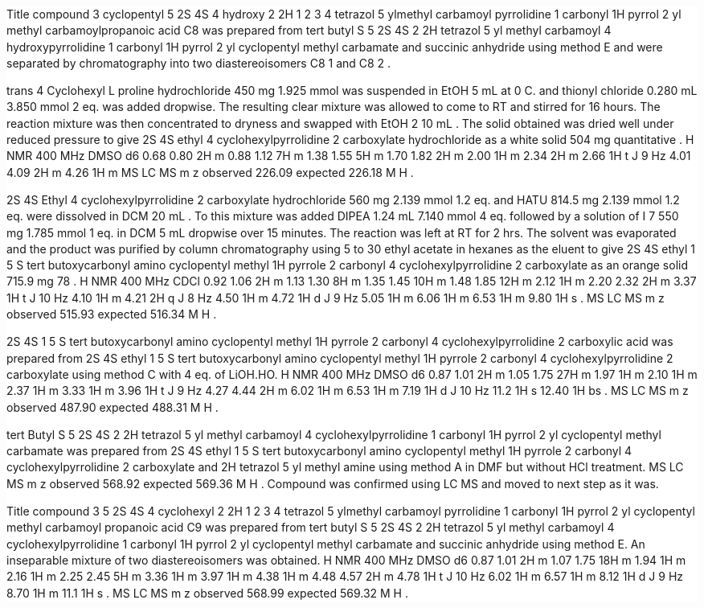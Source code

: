 Title compound 3 cyclopentyl 5 2S 4S 4 hydroxy 2 2H 1 2 3 4 tetrazol 5 ylmethyl carbamoyl pyrrolidine 1 carbonyl 1H pyrrol 2 yl methyl carbamoylpropanoic acid C8 was prepared from tert butyl S 5 2S 4S 2 2H tetrazol 5 yl methyl carbamoyl 4 hydroxypyrrolidine 1 carbonyl 1H pyrrol 2 yl cyclopentyl methyl carbamate and succinic anhydride using method E and were separated by chromatography into two diastereoisomers C8 1 and C8 2 .

trans 4 Cyclohexyl L proline hydrochloride 450 mg 1.925 mmol was suspended in EtOH 5 mL at 0 C. and thionyl chloride 0.280 mL 3.850 mmol 2 eq. was added dropwise. The resulting clear mixture was allowed to come to RT and stirred for 16 hours. The reaction mixture was then concentrated to dryness and swapped with EtOH 2 10 mL . The solid obtained was dried well under reduced pressure to give 2S 4S ethyl 4 cyclohexylpyrrolidine 2 carboxylate hydrochloride as a white solid 504 mg quantitative . H NMR 400 MHz DMSO d6 0.68 0.80 2H m 0.88 1.12 7H m 1.38 1.55 5H m 1.70 1.82 2H m 2.00 1H m 2.34 2H m 2.66 1H t J 9 Hz 4.01 4.09 2H m 4.26 1H m MS LC MS m z observed 226.09 expected 226.18 M H .

 2S 4S Ethyl 4 cyclohexylpyrrolidine 2 carboxylate hydrochloride 560 mg 2.139 mmol 1.2 eq. and HATU 814.5 mg 2.139 mmol 1.2 eq. were dissolved in DCM 20 mL . To this mixture was added DIPEA 1.24 mL 7.140 mmol 4 eq. followed by a solution of I 7 550 mg 1.785 mmol 1 eq. in DCM 5 mL dropwise over 15 minutes. The reaction was left at RT for 2 hrs. The solvent was evaporated and the product was purified by column chromatography using 5 to 30 ethyl acetate in hexanes as the eluent to give 2S 4S ethyl 1 5 S tert butoxycarbonyl amino cyclopentyl methyl 1H pyrrole 2 carbonyl 4 cyclohexylpyrrolidine 2 carboxylate as an orange solid 715.9 mg 78 . H NMR 400 MHz CDCl 0.92 1.06 2H m 1.13 1.30 8H m 1.35 1.45 10H m 1.48 1.85 12H m 2.12 1H m 2.20 2.32 2H m 3.37 1H t J 10 Hz 4.10 1H m 4.21 2H q J 8 Hz 4.50 1H m 4.72 1H d J 9 Hz 5.05 1H m 6.06 1H m 6.53 1H m 9.80 1H s . MS LC MS m z observed 515.93 expected 516.34 M H .

 2S 4S 1 5 S tert butoxycarbonyl amino cyclopentyl methyl 1H pyrrole 2 carbonyl 4 cyclohexylpyrrolidine 2 carboxylic acid was prepared from 2S 4S ethyl 1 5 S tert butoxycarbonyl amino cyclopentyl methyl 1H pyrrole 2 carbonyl 4 cyclohexylpyrrolidine 2 carboxylate using method C with 4 eq. of LiOH.HO. H NMR 400 MHz DMSO d6 0.87 1.01 2H m 1.05 1.75 27H m 1.97 1H m 2.10 1H m 2.37 1H m 3.33 1H m 3.96 1H t J 9 Hz 4.27 4.44 2H m 6.02 1H m 6.53 1H m 7.19 1H d J 10 Hz 11.2 1H s 12.40 1H bs . MS LC MS m z observed 487.90 expected 488.31 M H .

tert Butyl S 5 2S 4S 2 2H tetrazol 5 yl methyl carbamoyl 4 cyclohexylpyrrolidine 1 carbonyl 1H pyrrol 2 yl cyclopentyl methyl carbamate was prepared from 2S 4S ethyl 1 5 S tert butoxycarbonyl amino cyclopentyl methyl 1H pyrrole 2 carbonyl 4 cyclohexylpyrrolidine 2 carboxylate and 2H tetrazol 5 yl methyl amine using method A in DMF but without HCl treatment. MS LC MS m z observed 568.92 expected 569.36 M H . Compound was confirmed using LC MS and moved to next step as it was.

Title compound 3 5 2S 4S 4 cyclohexyl 2 2H 1 2 3 4 tetrazol 5 ylmethyl carbamoyl pyrrolidine 1 carbonyl 1H pyrrol 2 yl cyclopentyl methyl carbamoyl propanoic acid C9 was prepared from tert butyl S 5 2S 4S 2 2H tetrazol 5 yl methyl carbamoyl 4 cyclohexylpyrrolidine 1 carbonyl 1H pyrrol 2 yl cyclopentyl methyl carbamate and succinic anhydride using method E. An inseparable mixture of two diastereoisomers was obtained. H NMR 400 MHz DMSO d6 0.87 1.01 2H m 1.07 1.75 18H m 1.94 1H m 2.16 1H m 2.25 2.45 5H m 3.36 1H m 3.97 1H m 4.38 1H m 4.48 4.57 2H m 4.78 1H t J 10 Hz 6.02 1H m 6.57 1H m 8.12 1H d J 9 Hz 8.70 1H m 11.1 1H s . MS LC MS m z observed 568.99 expected 569.32 M H .

